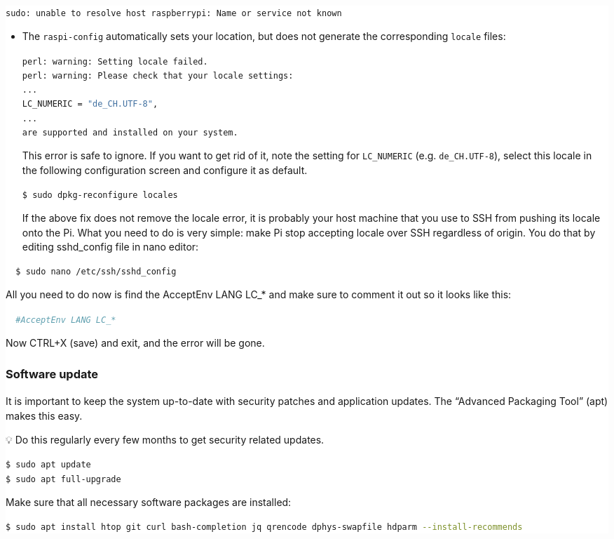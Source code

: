   ```
  sudo: unable to resolve host raspberrypi: Name or service not known
  ```

* The `raspi-config` automatically sets your location, but does not generate the corresponding `locale` files:

  ```sh
  perl: warning: Setting locale failed.
  perl: warning: Please check that your locale settings:
  ...
  LC_NUMERIC = "de_CH.UTF-8",
  ...
  are supported and installed on your system.
  ```

  This error is safe to ignore.
  If you want to get rid of it, note the setting for `LC_NUMERIC` (e.g. `de_CH.UTF-8`), select this locale in the following configuration screen and configure it as default.

  ```sh
  $ sudo dpkg-reconfigure locales
  ```
  If the above fix does not remove the locale error, it is probably your host machine that you use to SSH from pushing its locale onto the Pi. What you need to do is very simple: make Pi stop accepting locale over SSH regardless of origin. You do that by editing sshd_config file in nano editor:

```sh
  $ sudo nano /etc/ssh/sshd_config
  ```
All you need to do now is find the AcceptEnv LANG LC_* and make sure to comment it out so it looks like this:
```sh
  #AcceptEnv LANG LC_*
  ```
Now CTRL+X (save) and exit, and the error will be gone.

### Software update

It is important to keep the system up-to-date with security patches and application updates.
The “Advanced Packaging Tool” (apt) makes this easy.

💡 Do this regularly every few months to get security related updates.

```sh
$ sudo apt update
$ sudo apt full-upgrade
```

Make sure that all necessary software packages are installed:

```sh
$ sudo apt install htop git curl bash-completion jq qrencode dphys-swapfile hdparm --install-recommends
```

<script id="asciicast-hg9s5u5vzv04OpUPwTFfqqrLy" src="https://asciinema.org/a/hg9s5u5vzv04OpUPwTFfqqrLy.js" async></script>
